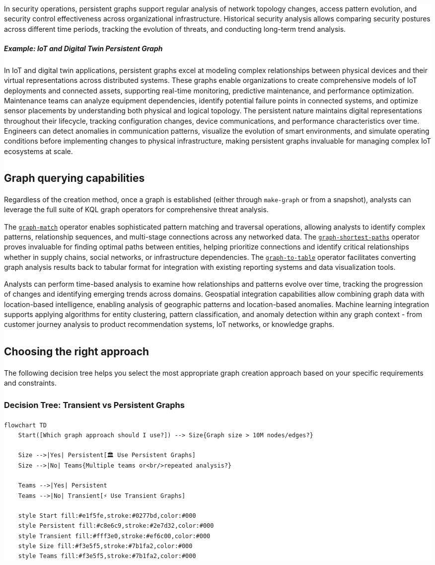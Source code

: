 In security operations, persistent graphs support regular analysis of network topology changes, access pattern evolution, and security control effectiveness across organizational infrastructure. Historical security analysis allows comparing security postures across different time periods, tracking the evolution of threats, and conducting long-term trend analysis.

##### Example: IoT and Digital Twin Persistent Graph

In IoT and digital twin applications, persistent graphs excel at modeling complex relationships between physical devices and their virtual representations across distributed systems. These graphs enable organizations to create comprehensive models of IoT deployments and connected assets, supporting real-time monitoring, predictive maintenance, and performance optimization. Maintenance teams can analyze equipment dependencies, identify potential failure points in connected systems, and optimize sensor placements by understanding both physical and logical topology. The persistent nature maintains digital representations throughout their lifecycle, tracking configuration changes, device communications, and performance characteristics over time. Engineers can detect anomalies in communication patterns, visualize the evolution of smart environments, and simulate operating conditions before implementing changes to physical infrastructure, making persistent graphs invaluable for managing complex IoT ecosystems at scale.

## Graph querying capabilities

Regardless of the creation method, once a graph is established (either through `make-graph` or from a snapshot), analysts can leverage the full suite of KQL graph operators for comprehensive threat analysis.

The [`graph-match`](../../query/graph-match-operator.md) operator enables sophisticated pattern matching and traversal operations, allowing analysts to identify complex patterns, relationship sequences, and multi-stage connections across any networked data. The [`graph-shortest-paths`](../../query/graph-shortest-paths-operator.md) operator proves invaluable for finding optimal paths between entities, helping prioritize connections and identify critical relationships whether in supply chains, social networks, or infrastructure dependencies. The [`graph-to-table`](../../query/graph-to-table-operator.md) operator facilitates converting graph analysis results back to tabular format for integration with existing reporting systems and data visualization tools.

Analysts can perform time-based analysis to examine how relationships and patterns evolve over time, tracking the progression of changes and identifying emerging trends across domains. Geospatial integration capabilities allow combining graph data with location-based intelligence, enabling analysis of geographic patterns and location-based anomalies. Machine learning integration supports applying algorithms for entity clustering, pattern classification, and anomaly detection within any graph context - from customer journey analysis to product recommendation systems, IoT networks, or knowledge graphs.

## Choosing the right approach

The following decision tree helps you select the most appropriate graph creation approach based on your specific requirements and constraints.

### Decision Tree: Transient vs Persistent Graphs

```mermaid
flowchart TD
    Start([Which graph approach should I use?]) --> Size{Graph size > 10M nodes/edges?}
    
    Size -->|Yes| Persistent[🏛️ Use Persistent Graphs]
    Size -->|No| Teams{Multiple teams or<br/>repeated analysis?}
    
    Teams -->|Yes| Persistent
    Teams -->|No| Transient[⚡ Use Transient Graphs]
    
    style Start fill:#e1f5fe,stroke:#0277bd,color:#000
    style Persistent fill:#c8e6c9,stroke:#2e7d32,color:#000
    style Transient fill:#fff3e0,stroke:#ef6c00,color:#000
    style Size fill:#f3e5f5,stroke:#7b1fa2,color:#000
    style Teams fill:#f3e5f5,stroke:#7b1fa2,color:#000
```
